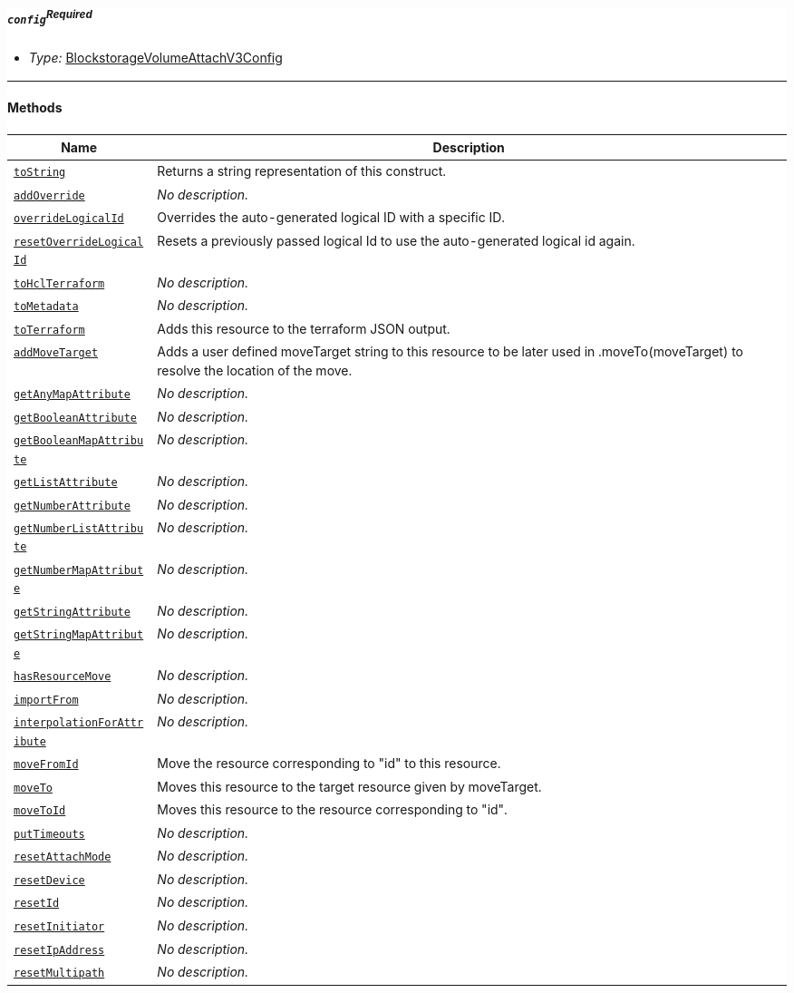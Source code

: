 
##### `config`<sup>Required</sup> <a name="config" id="@ithings/cdktf-provider-openstack.blockstorageVolumeAttachV3.BlockstorageVolumeAttachV3.Initializer.parameter.config"></a>

- *Type:* <a href="#@ithings/cdktf-provider-openstack.blockstorageVolumeAttachV3.BlockstorageVolumeAttachV3Config">BlockstorageVolumeAttachV3Config</a>

---

#### Methods <a name="Methods" id="Methods"></a>

| **Name** | **Description** |
| --- | --- |
| <code><a href="#@ithings/cdktf-provider-openstack.blockstorageVolumeAttachV3.BlockstorageVolumeAttachV3.toString">toString</a></code> | Returns a string representation of this construct. |
| <code><a href="#@ithings/cdktf-provider-openstack.blockstorageVolumeAttachV3.BlockstorageVolumeAttachV3.addOverride">addOverride</a></code> | *No description.* |
| <code><a href="#@ithings/cdktf-provider-openstack.blockstorageVolumeAttachV3.BlockstorageVolumeAttachV3.overrideLogicalId">overrideLogicalId</a></code> | Overrides the auto-generated logical ID with a specific ID. |
| <code><a href="#@ithings/cdktf-provider-openstack.blockstorageVolumeAttachV3.BlockstorageVolumeAttachV3.resetOverrideLogicalId">resetOverrideLogicalId</a></code> | Resets a previously passed logical Id to use the auto-generated logical id again. |
| <code><a href="#@ithings/cdktf-provider-openstack.blockstorageVolumeAttachV3.BlockstorageVolumeAttachV3.toHclTerraform">toHclTerraform</a></code> | *No description.* |
| <code><a href="#@ithings/cdktf-provider-openstack.blockstorageVolumeAttachV3.BlockstorageVolumeAttachV3.toMetadata">toMetadata</a></code> | *No description.* |
| <code><a href="#@ithings/cdktf-provider-openstack.blockstorageVolumeAttachV3.BlockstorageVolumeAttachV3.toTerraform">toTerraform</a></code> | Adds this resource to the terraform JSON output. |
| <code><a href="#@ithings/cdktf-provider-openstack.blockstorageVolumeAttachV3.BlockstorageVolumeAttachV3.addMoveTarget">addMoveTarget</a></code> | Adds a user defined moveTarget string to this resource to be later used in .moveTo(moveTarget) to resolve the location of the move. |
| <code><a href="#@ithings/cdktf-provider-openstack.blockstorageVolumeAttachV3.BlockstorageVolumeAttachV3.getAnyMapAttribute">getAnyMapAttribute</a></code> | *No description.* |
| <code><a href="#@ithings/cdktf-provider-openstack.blockstorageVolumeAttachV3.BlockstorageVolumeAttachV3.getBooleanAttribute">getBooleanAttribute</a></code> | *No description.* |
| <code><a href="#@ithings/cdktf-provider-openstack.blockstorageVolumeAttachV3.BlockstorageVolumeAttachV3.getBooleanMapAttribute">getBooleanMapAttribute</a></code> | *No description.* |
| <code><a href="#@ithings/cdktf-provider-openstack.blockstorageVolumeAttachV3.BlockstorageVolumeAttachV3.getListAttribute">getListAttribute</a></code> | *No description.* |
| <code><a href="#@ithings/cdktf-provider-openstack.blockstorageVolumeAttachV3.BlockstorageVolumeAttachV3.getNumberAttribute">getNumberAttribute</a></code> | *No description.* |
| <code><a href="#@ithings/cdktf-provider-openstack.blockstorageVolumeAttachV3.BlockstorageVolumeAttachV3.getNumberListAttribute">getNumberListAttribute</a></code> | *No description.* |
| <code><a href="#@ithings/cdktf-provider-openstack.blockstorageVolumeAttachV3.BlockstorageVolumeAttachV3.getNumberMapAttribute">getNumberMapAttribute</a></code> | *No description.* |
| <code><a href="#@ithings/cdktf-provider-openstack.blockstorageVolumeAttachV3.BlockstorageVolumeAttachV3.getStringAttribute">getStringAttribute</a></code> | *No description.* |
| <code><a href="#@ithings/cdktf-provider-openstack.blockstorageVolumeAttachV3.BlockstorageVolumeAttachV3.getStringMapAttribute">getStringMapAttribute</a></code> | *No description.* |
| <code><a href="#@ithings/cdktf-provider-openstack.blockstorageVolumeAttachV3.BlockstorageVolumeAttachV3.hasResourceMove">hasResourceMove</a></code> | *No description.* |
| <code><a href="#@ithings/cdktf-provider-openstack.blockstorageVolumeAttachV3.BlockstorageVolumeAttachV3.importFrom">importFrom</a></code> | *No description.* |
| <code><a href="#@ithings/cdktf-provider-openstack.blockstorageVolumeAttachV3.BlockstorageVolumeAttachV3.interpolationForAttribute">interpolationForAttribute</a></code> | *No description.* |
| <code><a href="#@ithings/cdktf-provider-openstack.blockstorageVolumeAttachV3.BlockstorageVolumeAttachV3.moveFromId">moveFromId</a></code> | Move the resource corresponding to "id" to this resource. |
| <code><a href="#@ithings/cdktf-provider-openstack.blockstorageVolumeAttachV3.BlockstorageVolumeAttachV3.moveTo">moveTo</a></code> | Moves this resource to the target resource given by moveTarget. |
| <code><a href="#@ithings/cdktf-provider-openstack.blockstorageVolumeAttachV3.BlockstorageVolumeAttachV3.moveToId">moveToId</a></code> | Moves this resource to the resource corresponding to "id". |
| <code><a href="#@ithings/cdktf-provider-openstack.blockstorageVolumeAttachV3.BlockstorageVolumeAttachV3.putTimeouts">putTimeouts</a></code> | *No description.* |
| <code><a href="#@ithings/cdktf-provider-openstack.blockstorageVolumeAttachV3.BlockstorageVolumeAttachV3.resetAttachMode">resetAttachMode</a></code> | *No description.* |
| <code><a href="#@ithings/cdktf-provider-openstack.blockstorageVolumeAttachV3.BlockstorageVolumeAttachV3.resetDevice">resetDevice</a></code> | *No description.* |
| <code><a href="#@ithings/cdktf-provider-openstack.blockstorageVolumeAttachV3.BlockstorageVolumeAttachV3.resetId">resetId</a></code> | *No description.* |
| <code><a href="#@ithings/cdktf-provider-openstack.blockstorageVolumeAttachV3.BlockstorageVolumeAttachV3.resetInitiator">resetInitiator</a></code> | *No description.* |
| <code><a href="#@ithings/cdktf-provider-openstack.blockstorageVolumeAttachV3.BlockstorageVolumeAttachV3.resetIpAddress">resetIpAddress</a></code> | *No description.* |
| <code><a href="#@ithings/cdktf-provider-openstack.blockstorageVolumeAttachV3.BlockstorageVolumeAttachV3.resetMultipath">resetMultipath</a></code> | *No description.* |
